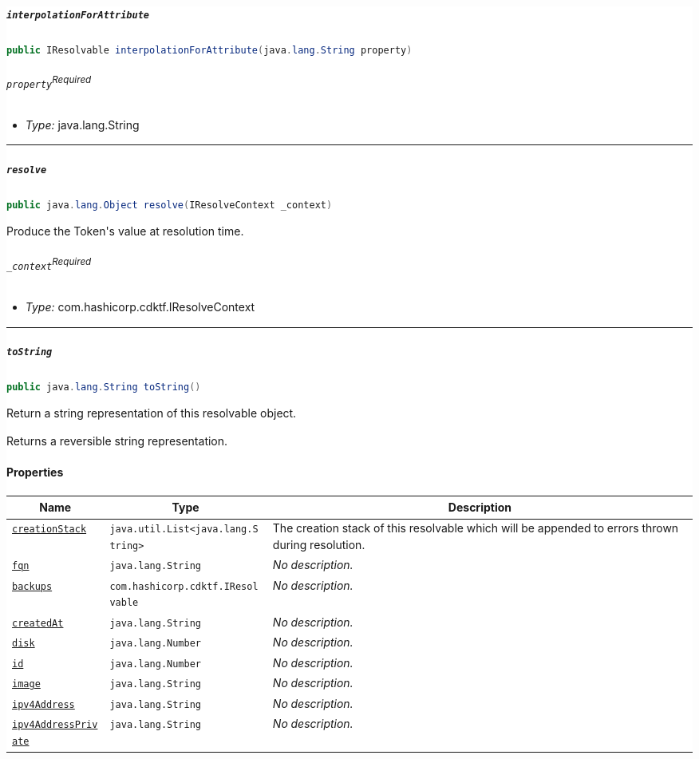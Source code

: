 
##### `interpolationForAttribute` <a name="interpolationForAttribute" id="@cdktf/provider-digitalocean.dataDigitaloceanDroplets.DataDigitaloceanDropletsDropletsOutputReference.interpolationForAttribute"></a>

```java
public IResolvable interpolationForAttribute(java.lang.String property)
```

###### `property`<sup>Required</sup> <a name="property" id="@cdktf/provider-digitalocean.dataDigitaloceanDroplets.DataDigitaloceanDropletsDropletsOutputReference.interpolationForAttribute.parameter.property"></a>

- *Type:* java.lang.String

---

##### `resolve` <a name="resolve" id="@cdktf/provider-digitalocean.dataDigitaloceanDroplets.DataDigitaloceanDropletsDropletsOutputReference.resolve"></a>

```java
public java.lang.Object resolve(IResolveContext _context)
```

Produce the Token's value at resolution time.

###### `_context`<sup>Required</sup> <a name="_context" id="@cdktf/provider-digitalocean.dataDigitaloceanDroplets.DataDigitaloceanDropletsDropletsOutputReference.resolve.parameter._context"></a>

- *Type:* com.hashicorp.cdktf.IResolveContext

---

##### `toString` <a name="toString" id="@cdktf/provider-digitalocean.dataDigitaloceanDroplets.DataDigitaloceanDropletsDropletsOutputReference.toString"></a>

```java
public java.lang.String toString()
```

Return a string representation of this resolvable object.

Returns a reversible string representation.


#### Properties <a name="Properties" id="Properties"></a>

| **Name** | **Type** | **Description** |
| --- | --- | --- |
| <code><a href="#@cdktf/provider-digitalocean.dataDigitaloceanDroplets.DataDigitaloceanDropletsDropletsOutputReference.property.creationStack">creationStack</a></code> | <code>java.util.List<java.lang.String></code> | The creation stack of this resolvable which will be appended to errors thrown during resolution. |
| <code><a href="#@cdktf/provider-digitalocean.dataDigitaloceanDroplets.DataDigitaloceanDropletsDropletsOutputReference.property.fqn">fqn</a></code> | <code>java.lang.String</code> | *No description.* |
| <code><a href="#@cdktf/provider-digitalocean.dataDigitaloceanDroplets.DataDigitaloceanDropletsDropletsOutputReference.property.backups">backups</a></code> | <code>com.hashicorp.cdktf.IResolvable</code> | *No description.* |
| <code><a href="#@cdktf/provider-digitalocean.dataDigitaloceanDroplets.DataDigitaloceanDropletsDropletsOutputReference.property.createdAt">createdAt</a></code> | <code>java.lang.String</code> | *No description.* |
| <code><a href="#@cdktf/provider-digitalocean.dataDigitaloceanDroplets.DataDigitaloceanDropletsDropletsOutputReference.property.disk">disk</a></code> | <code>java.lang.Number</code> | *No description.* |
| <code><a href="#@cdktf/provider-digitalocean.dataDigitaloceanDroplets.DataDigitaloceanDropletsDropletsOutputReference.property.id">id</a></code> | <code>java.lang.Number</code> | *No description.* |
| <code><a href="#@cdktf/provider-digitalocean.dataDigitaloceanDroplets.DataDigitaloceanDropletsDropletsOutputReference.property.image">image</a></code> | <code>java.lang.String</code> | *No description.* |
| <code><a href="#@cdktf/provider-digitalocean.dataDigitaloceanDroplets.DataDigitaloceanDropletsDropletsOutputReference.property.ipv4Address">ipv4Address</a></code> | <code>java.lang.String</code> | *No description.* |
| <code><a href="#@cdktf/provider-digitalocean.dataDigitaloceanDroplets.DataDigitaloceanDropletsDropletsOutputReference.property.ipv4AddressPrivate">ipv4AddressPrivate</a></code> | <code>java.lang.String</code> | *No description.* |
